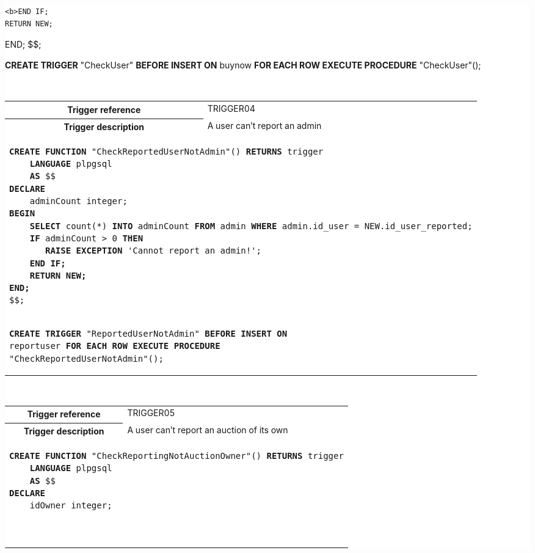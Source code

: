     <b>END IF;
    RETURN NEW;
END;</b>
$$;

<b>CREATE TRIGGER</b> "CheckUser" 
    <b>BEFORE INSERT ON</b> buynow
    <b>FOR EACH ROW 
        EXECUTE PROCEDURE</b> "CheckUser"();
        </pre>
    </td>
  </tr>
</table>

<table>
    <tr>
    <th>Trigger reference</th>
    <td>TRIGGER04</td>
  </tr>
    <tr>
    <th>Trigger description</th>
    <td>A user can’t report an admin</td>
  </tr>
      <tr>
    <td colspan="2">
       <pre><b>CREATE FUNCTION</b> "CheckReportedUserNotAdmin"() <b>RETURNS</b> trigger
    <b>LANGUAGE</b> plpgsql
    <b>AS</b> $$
<b>DECLARE</b>
    adminCount integer;
<b>BEGIN</b>
    <b>SELECT</b> count(*) <b>INTO</b> adminCount <b>FROM</b> admin <b>WHERE</b> admin.id_user = NEW.id_user_reported;
    <b>IF</b> adminCount > 0 <b>THEN</b>
       <b>RAISE EXCEPTION</b> 'Cannot report an admin!';
    <b>END IF;
    RETURN NEW;
END;</b>
$$;

<b>CREATE TRIGGER</b> "ReportedUserNotAdmin"
    <b>BEFORE INSERT ON</b> reportuser
    <b>FOR EACH ROW
        EXECUTE PROCEDURE</b> "CheckReportedUserNotAdmin"();
        </pre>
    </td>
  </tr>
</table>

<table>
    <tr>
    <th>Trigger reference</th>
    <td>TRIGGER05</td>
  </tr>
    <tr>
    <th>Trigger description</th>
    <td>A user can’t report an auction of its own</td>
  </tr>
      <tr>
    <td colspan="2">
       <pre><b>CREATE FUNCTION</b> "CheckReportingNotAuctionOwner"() <b>RETURNS</b> trigger
    <b>LANGUAGE</b> plpgsql
    <b>AS</b> $$
<b>DECLARE</b>
    idOwner integer;